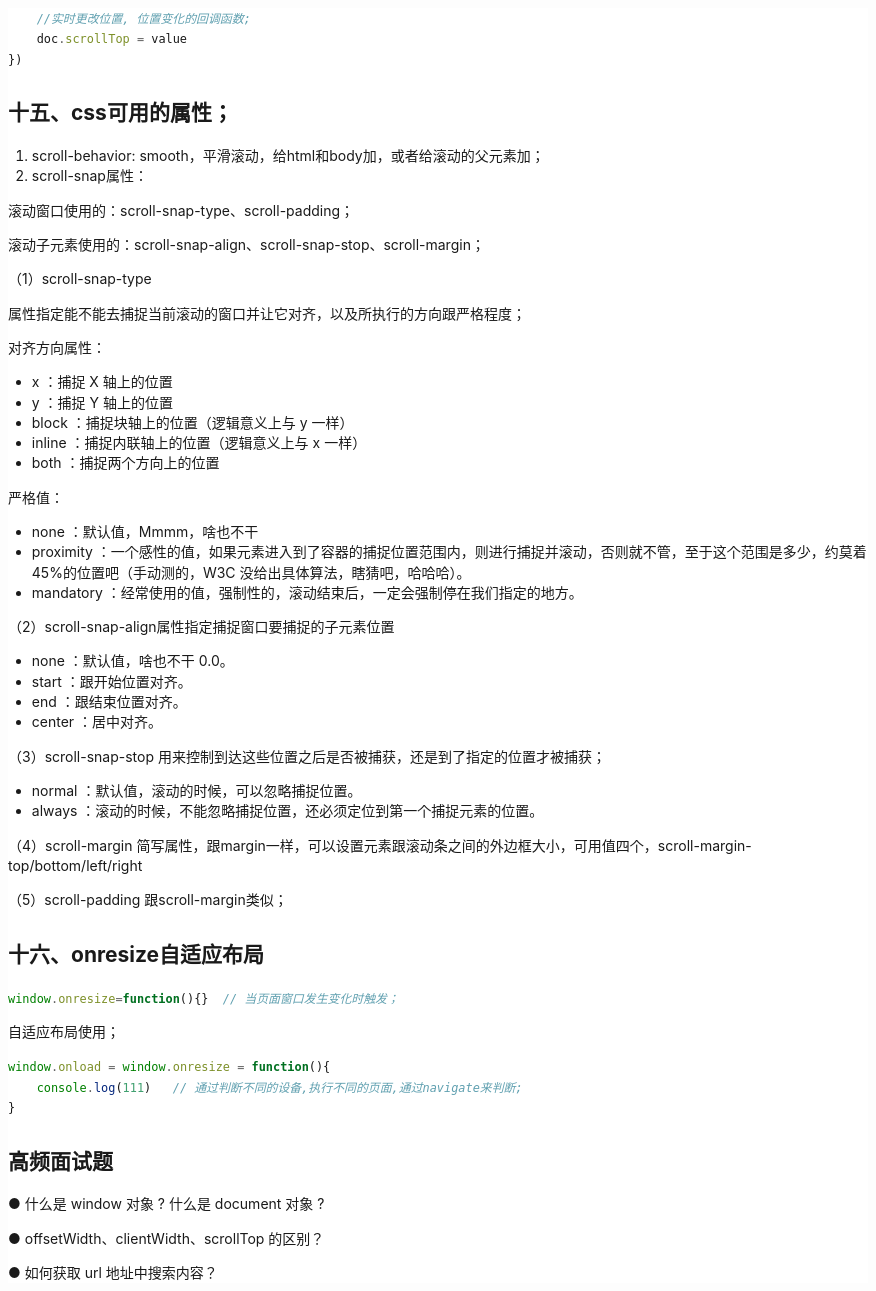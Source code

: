 ```js
    //实时更改位置, 位置变化的回调函数;
    doc.scrollTop = value
})
```

## 十五、css可用的属性；
1. scroll-behavior: smooth，平滑滚动，给html和body加，或者给滚动的父元素加；
2. scroll-snap属性：

滚动窗口使用的：scroll-snap-type、scroll-padding；

滚动子元素使用的：scroll-snap-align、scroll-snap-stop、scroll-margin；

（1）scroll-snap-type

属性指定能不能去捕捉当前滚动的窗口并让它对齐，以及所执行的方向跟严格程度；

对齐方向属性：
* x ：捕捉 X 轴上的位置
* y ：捕捉 Y 轴上的位置
* block ：捕捉块轴上的位置（逻辑意义上与 y 一样）
* inline ：捕捉内联轴上的位置（逻辑意义上与 x 一样）
* both ：捕捉两个方向上的位置


严格值：

* none ：默认值，Mmmm，啥也不干
* proximity ：一个感性的值，如果元素进入到了容器的捕捉位置范围内，则进行捕捉并滚动，否则就不管，至于这个范围是多少，约莫着 45%的位置吧（手动测的，W3C 没给出具体算法，瞎猜吧，哈哈哈）。
* mandatory ：经常使用的值，强制性的，滚动结束后，一定会强制停在我们指定的地方。


（2）scroll-snap-align属性指定捕捉窗口要捕捉的子元素位置
* none ：默认值，啥也不干 0.0。
* start ：跟开始位置对齐。
* end ：跟结束位置对齐。
* center ：居中对齐。


（3）scroll-snap-stop 用来控制到达这些位置之后是否被捕获，还是到了指定的位置才被捕获；
* normal ：默认值，滚动的时候，可以忽略捕捉位置。
* always ：滚动的时候，不能忽略捕捉位置，还必须定位到第一个捕捉元素的位置。


（4）scroll-margin   简写属性，跟margin一样，可以设置元素跟滚动条之间的外边框大小，可用值四个，scroll-margin-top/bottom/left/right

（5）scroll-padding   跟scroll-margin类似；


## 十六、onresize自适应布局
```js
window.onresize=function(){}  // 当页面窗口发生变化时触发；
```

自适应布局使用；
```js
window.onload = window.onresize = function(){
    console.log(111)   // 通过判断不同的设备,执行不同的页面,通过navigate来判断;
}
```


## 高频面试题
● 什么是 window 对象 ? 什么是 document 对象 ?

● offsetWidth、clientWidth、scrollTop 的区别？

● 如何获取 url 地址中搜索内容？
